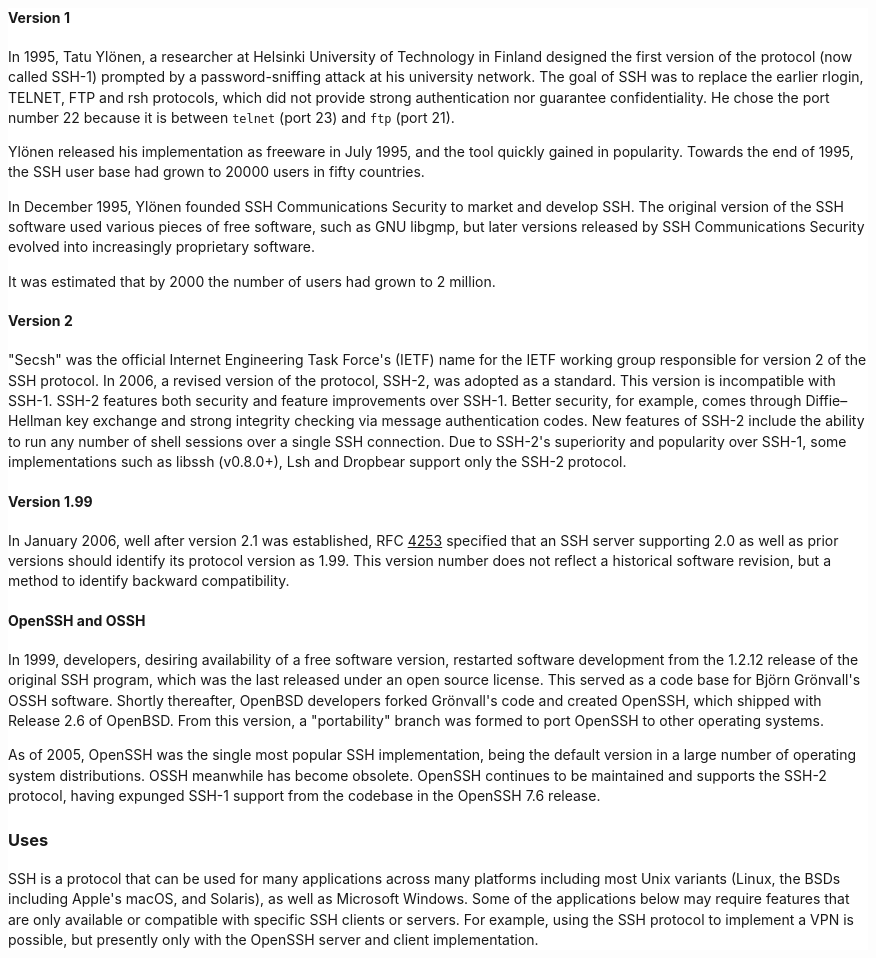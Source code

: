 #### Version 1

In 1995, Tatu Ylönen, a researcher at Helsinki University of Technology in Finland designed the first version of the protocol (now called SSH-1) prompted by a password-sniffing attack at his university network. The goal of SSH was to replace the earlier rlogin, TELNET, FTP and rsh protocols, which did not provide strong authentication nor guarantee confidentiality. He chose the port number 22 because it is between `telnet` (port 23) and `ftp` (port 21).

Ylönen released his implementation as freeware in July 1995, and the tool quickly gained in popularity. Towards the end of 1995, the SSH user base had grown to 20000 users in fifty countries.

In December 1995, Ylönen founded SSH Communications Security to market and develop SSH. The original version of the SSH software used various pieces of free software, such as GNU libgmp, but later versions released by SSH Communications Security evolved into increasingly proprietary software.

It was estimated that by 2000 the number of users had grown to 2 million.

#### Version 2

"Secsh" was the official Internet Engineering Task Force's (IETF) name for the IETF working group responsible for version 2 of the SSH protocol. In 2006, a revised version of the protocol, SSH-2, was adopted as a standard. This version is incompatible with SSH-1. SSH-2 features both security and feature improvements over SSH-1. Better security, for example, comes through Diffie–Hellman key exchange and strong integrity checking via message authentication codes. New features of SSH-2 include the ability to run any number of shell sessions over a single SSH connection. Due to SSH-2's superiority and popularity over SSH-1, some implementations such as libssh (v0.8.0+), Lsh and Dropbear support only the SSH-2 protocol.

#### Version 1.99

In January 2006, well after version 2.1 was established, RFC [4253](https://datatracker.ietf.org/doc/html/rfc4253) specified that an SSH server supporting 2.0 as well as prior versions should identify its protocol version as 1.99. This version number does not reflect a historical software revision, but a method to identify backward compatibility.

#### OpenSSH and OSSH

In 1999, developers, desiring availability of a free software version, restarted software development from the 1.2.12 release of the original SSH program, which was the last released under an open source license. This served as a code base for Björn Grönvall's OSSH software. Shortly thereafter, OpenBSD developers forked Grönvall's code and created OpenSSH, which shipped with Release 2.6 of OpenBSD. From this version, a "portability" branch was formed to port OpenSSH to other operating systems.

As of 2005, OpenSSH was the single most popular SSH implementation, being the default version in a large number of operating system distributions. OSSH meanwhile has become obsolete. OpenSSH continues to be maintained and supports the SSH-2 protocol, having expunged SSH-1 support from the codebase in the OpenSSH 7.6 release.

### Uses

SSH is a protocol that can be used for many applications across many platforms including most Unix variants (Linux, the BSDs including Apple's macOS, and Solaris), as well as Microsoft Windows. Some of the applications below may require features that are only available or compatible with specific SSH clients or servers. For example, using the SSH protocol to implement a VPN is possible, but presently only with the OpenSSH server and client implementation.
